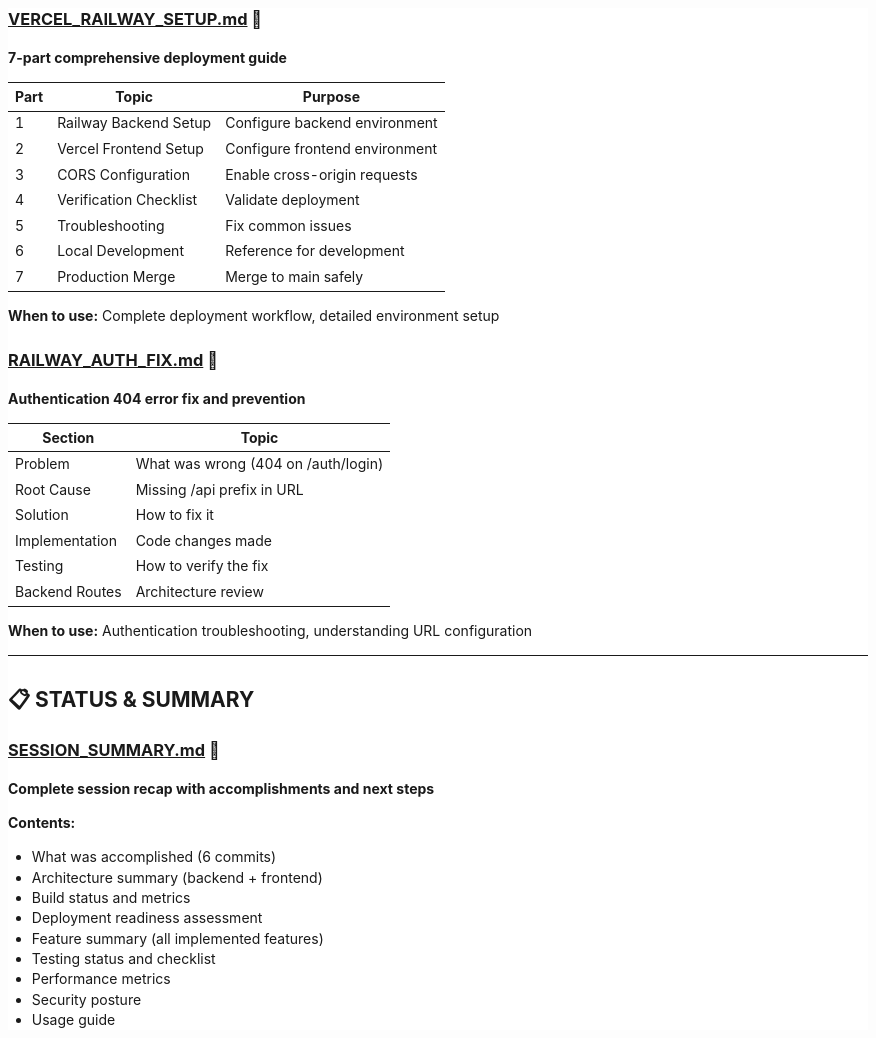 ### [VERCEL_RAILWAY_SETUP.md](./VERCEL_RAILWAY_SETUP.md) 🚀
**7-part comprehensive deployment guide**

| Part | Topic | Purpose |
|------|-------|---------|
| 1 | Railway Backend Setup | Configure backend environment |
| 2 | Vercel Frontend Setup | Configure frontend environment |
| 3 | CORS Configuration | Enable cross-origin requests |
| 4 | Verification Checklist | Validate deployment |
| 5 | Troubleshooting | Fix common issues |
| 6 | Local Development | Reference for development |
| 7 | Production Merge | Merge to main safely |

**When to use:** Complete deployment workflow, detailed environment setup

### [RAILWAY_AUTH_FIX.md](./RAILWAY_AUTH_FIX.md) 🔐
**Authentication 404 error fix and prevention**

| Section | Topic |
|---------|-------|
| Problem | What was wrong (404 on /auth/login) |
| Root Cause | Missing /api prefix in URL |
| Solution | How to fix it |
| Implementation | Code changes made |
| Testing | How to verify the fix |
| Backend Routes | Architecture review |

**When to use:** Authentication troubleshooting, understanding URL configuration

---

## 📋 STATUS & SUMMARY

### [SESSION_SUMMARY.md](./SESSION_SUMMARY.md) 📝
**Complete session recap with accomplishments and next steps**

**Contents:**
- What was accomplished (6 commits)
- Architecture summary (backend + frontend)
- Build status and metrics
- Deployment readiness assessment
- Feature summary (all implemented features)
- Testing status and checklist
- Performance metrics
- Security posture
- Usage guide
